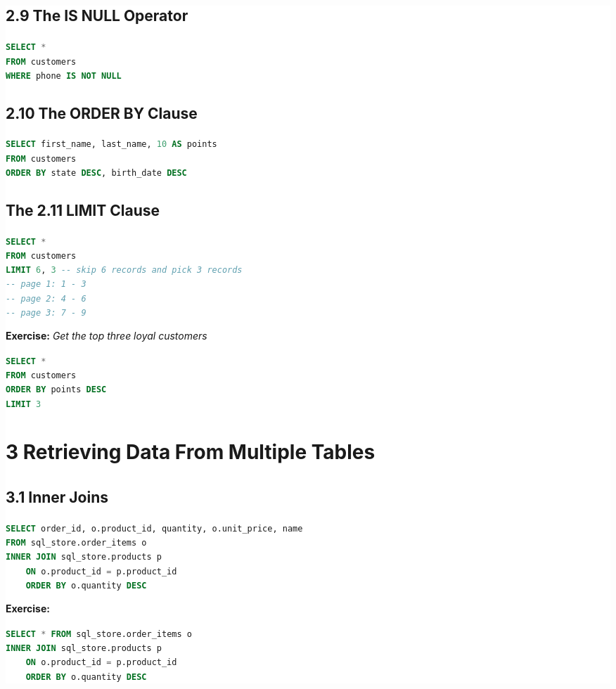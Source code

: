 ## 2.9 The IS NULL Operator

```sql
SELECT *
FROM customers
WHERE phone IS NOT NULL
```

## 2.10 The ORDER BY Clause

```sql
SELECT first_name, last_name, 10 AS points
FROM customers
ORDER BY state DESC, birth_date DESC
```

## The 2.11 LIMIT Clause

```sql
SELECT *
FROM customers
LIMIT 6, 3 -- skip 6 records and pick 3 records
-- page 1: 1 - 3
-- page 2: 4 - 6
-- page 3: 7 - 9
```

**Exercise:**
*Get the top three loyal customers*
```sql
SELECT *
FROM customers
ORDER BY points DESC
LIMIT 3
```

# 3 Retrieving Data From Multiple Tables

## 3.1 Inner Joins

```sql
SELECT order_id, o.product_id, quantity, o.unit_price, name
FROM sql_store.order_items o 
INNER JOIN sql_store.products p 
    ON o.product_id = p.product_id
    ORDER BY o.quantity DESC
```

**Exercise:**
```sql
SELECT * FROM sql_store.order_items o 
INNER JOIN sql_store.products p 
    ON o.product_id = p.product_id
    ORDER BY o.quantity DESC
```
